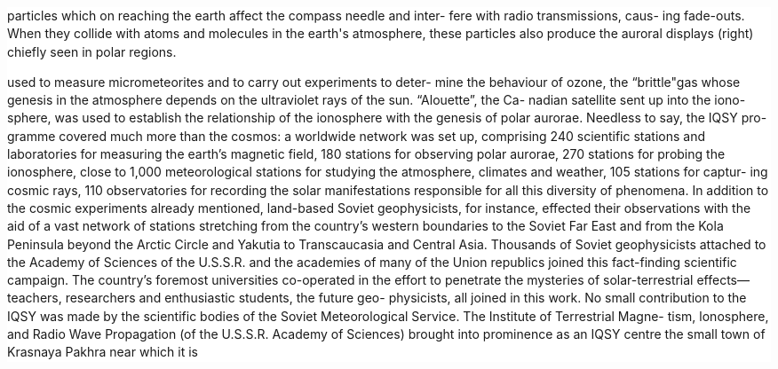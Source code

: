 particles which on reaching the earth 
affect the compass needle and inter- 
fere with radio transmissions, caus- 
ing fade-outs. When they collide 
with atoms and molecules in the 
earth's atmosphere, these particles 
also produce the auroral displays 
(right) chiefly seen in polar regions. 
  
used to measure micrometeorites 
and to carry out experiments to deter- 
mine the behaviour of ozone, the 
“brittle"gas whose genesis in the 
atmosphere depends on the ultraviolet 
rays of the sun. “Alouette”, the Ca- 
nadian satellite sent up into the iono- 
sphere, was used to establish the 
relationship of the ionosphere with 
the genesis of polar aurorae. 
Needless to say, the IQSY pro- 
gramme covered much more than the 
cosmos: a worldwide network was set 
up, comprising 240 scientific stations 
and laboratories for measuring the 
earth’s magnetic field, 180 stations 
for observing polar aurorae, 270 
stations for probing the ionosphere, 
close to 1,000 meteorological stations 
for studying the atmosphere, climates 
and weather, 105 stations for captur- 
ing cosmic rays, 110 observatories for 
recording the solar manifestations 
responsible for all this diversity of 
phenomena. 
In addition to the cosmic experiments 
already mentioned, land-based Soviet 
geophysicists, for instance, effected 
their observations with the aid of a 
vast network of stations stretching 
from the country’s western boundaries 
to the Soviet Far East and from the 
Kola Peninsula beyond the Arctic 
Circle and Yakutia to Transcaucasia 
and Central Asia. 
Thousands of Soviet geophysicists 
attached to the Academy of Sciences 
of the U.S.S.R. and the academies of 
many of the Union republics joined 
this fact-finding scientific campaign. 
The country’s foremost universities 
co-operated in the effort to penetrate 
the mysteries of solar-terrestrial 
effects—teachers, researchers and 
enthusiastic students, the future geo- 
physicists, all joined in this work. No 
small contribution to the IQSY was 
made by the scientific bodies of the 
Soviet Meteorological Service. 
The Institute of Terrestrial Magne- 
tism, lonosphere, and Radio Wave 
Propagation (of the U.S.S.R. Academy 
of Sciences) brought into prominence 
as an IQSY centre the small town 
of Krasnaya Pakhra near which it is 